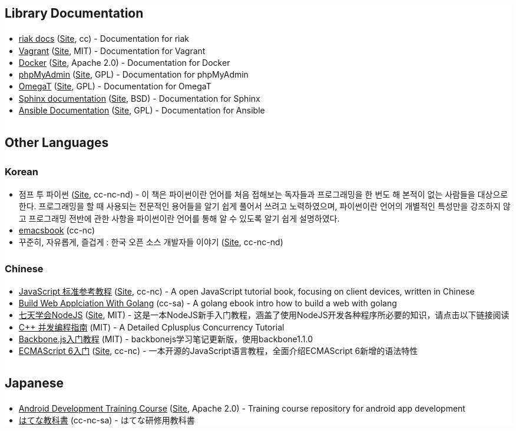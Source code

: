 [site-upstart-cookbook]: <https://upstart.ubuntu.com/cookbook/>
[site-gibber-manual]: <https://www.gitbook.com/book/bigbadotis/gibber-user-manual/details>

## Library Documentation

* [riak docs][repo-riak] ([Site][site-riak], cc) - Documentation for riak
* [Vagrant][repo-vagrant] ([Site][site-vagrant], MIT) - Documentation for Vagrant
* [Docker][repo-docker] ([Site][site-docker], Apache 2.0) - Documentation for Docker
* [phpMyAdmin][repo-phpmyadmin] ([Site][site-phpmyadmin], GPL) - Documentation for phpMyAdmin
* [OmegaT][repo-omegat] ([Site][site-omegat], GPL) - Documentation for OmegaT
* [Sphinx documentation][repo-sphinx-doc] ([Site][site-sphinx-doc], BSD) - Documentation for Sphinx
* [Ansible Documentation][repo-ansible-document] ([Site][site-ansible-document], GPL) - Documentation for Ansible

[repo-vagrant]: <https://github.com/mitchellh/vagrant/tree/master/website/docs>
[site-vagrant]: <https://docs.vagrantup.com/v2/>
[repo-docker]: <https://github.com/docker/docker/tree/master/docs>
[site-docker]: <https://docs.docker.com/>
[repo-phpmyadmin]: <https://github.com/phpmyadmin/localized_docs>
[site-phpmyadmin]: <https://phpmyadmin-english-united-kingdom.readthedocs.org/en/latest/>
[repo-omegat]: <https://sourceforge.net/p/omegat/code/ci/master/tree/doc_src/>
[site-omegat]: <https://omegat.sourceforge.net/manual-standard/>
[repo-riak]: <https://github.com/basho/basho_docs>
[site-riak]: <https://docs.basho.com/riak/latest/>
[site-sqlalchemy]: <https://docs.sqlalchemy.org/en/latest/index.html>
[repo-ansible-document]: <https://github.com/ansible/ansible/tree/devel/docsite>
[site-ansible-document]: <https://docs.ansible.com/>
[repo-sphinx-doc]: <https://github.com/sphinx-doc/sphinx/tree/master/doc>
[site-sphinx-doc]: <https://www.sphinx-doc.org/en/stable/contents.html>

<a name='other_languages'></a>

## Other Languages

<a name='korean'></a>

### Korean

* 점프 투 파이썬 ([Site][site-jump-to-python], cc-nc-nd) - 이 책은 파이썬이란 언어를 처음 접해보는 독자들과 프로그래밍을 한 번도 해 본적이 없는 사람들을 대상으로 한다. 프로그래밍을 할 때 사용되는 전문적인 용어들을 알기 쉽게 풀어서 쓰려고 노력하였으며, 파이썬이란 언어의 개별적인 특성만을 강조하지 않고 프로그래밍 전반에 관한 사항을 파이썬이란 언어를 통해 알 수 있도록 알기 쉽게 설명하였다.
* [emacsbook][repo-emacsbook] (cc-nc)
* 꾸준히, 자유롭게, 즐겁게 : 한국 오픈 소스 개발자들 이야기 ([Site][site-osdi], cc-nc-nd)

[site-osdi]: <https://osdi.insightbook.co.kr/>
[repo-emacsbook]: <https://github.com/tsgates/emacsbook>
[site-jump-to-python]: <https://wikidocs.net/book/1>

<a name='chinese'></a>

### Chinese

* [JavaScript 标准参考教程][repo-jstutorial] ([Site][site-jstutorial], cc-nc) - A open JavaScript tutorial book, focusing on client devices, written in Chinese
* [Build Web Applciation With Golang][repo-build-web-app-golang] (cc-sa) - A golang ebook intro how to build a web with golang
* [七天学会NodeJS][repo-7days-node] ([Site][site-7days-node], MIT) - 这是一本NodeJS新手入门教程，涵盖了使用NodeJS开发各种程序所必要的知识，请点击以下链接阅读
* [C++ 并发编程指南][repo-adcct] (MIT) - A Detailed Cplusplus Concurrency Tutorial
* [Backbone.js入门教程][repo-backbonejs-note] (MIT) - backbonejs学习笔记更新版，使用backbone1.1.0
* [ECMAScript 6入门][repo-es6tutorial-cn] ([Site][site-es6tutorial-cn], cc-nc) - 一本开源的JavaScript语言教程，全面介绍ECMAScript 6新增的语法特性

[site-es6tutorial-cn]: <https://es6.ruanyifeng.com/>
[repo-es6tutorial-cn]: <https://github.com/ruanyf/es6tutorial>
[repo-backbonejs-note]: <https://github.com/the5fire/backbonejs-learning-note>
[repo-adcct]: <https://github.com/forhappy/Cplusplus-Concurrency-In-Practice>
[site-7days-node]: <https://nqdeng.github.io/7-days-nodejs/>
[repo-7days-node]: <https://github.com/nqdeng/7-days-nodejs>
[repo-build-web-app-golang]: <https://github.com/astaxie/build-web-application-with-golang>
[site-jstutorial]: <https://javascript.ruanyifeng.com>
[repo-jstutorial]: <https://github.com/ruanyf/jstutorial/>

## Japanese

* [Android Development Training Course][repo-and-training] ([Site][site-and-training], Apache 2.0) - Training course repository for android app development
* [はてな教科書][repo-hatena-book] (cc-nc-sa) - はてな研修用教科書

[repo-hatena-book]: <https://github.com/hatena/Hatena-Textbook>
[repo-and-training]: <https://github.com/mixi-inc/AndroidTraining>
[site-and-training]:<https://mixi-inc.github.io/AndroidTraining/>

<a name='another_documents_list'></a>


[site-dce]: <https://mattmahoney.net/dc/dce.html>
[repo-psads]: <https://github.com/ErikRHanson/Problem-Solving-with-Algorithms-and-Data-Structures-Using-Python>
[site-psads]: <https://interactivepython.org/runestone/static/pythonds/index.html>
[repo-csftbu]: <https://github.com/ianw/bottomupcs>
[site-csftbu]: <https://www.bottomupcs.com/>
[site-introtocom]: <https://www.computingbook.org/>
[site-funop]: <https://books.google.lk/books?printsec=frontcover&id=TZ-qjncsv6QC&hl=ko#v=onepage&q&f=false>
[site-pfpl]: <https://www.cs.cmu.edu/~rwh/plbook/>
[site-plai]: <https://cs.brown.edu/~sk/Publications/Books/ProgLangs/2007-04-26/>
[site-sicp]: <https://mitpress.mit.edu/sicp/full-text/book/book.html>
[site-htdp]: <https://www.ccs.neu.edu/home/matthias/HtDP2e/>
[site-crypto-101]: <https://www.crypto101.io/>
[repo-crypto-101]: <https://github.com/crypto101/book>
[repo-littleosbook]: <https://github.com/littleosbook/littleosbook>
[site-littleosbook]: <https://littleosbook.github.io/>
[site-ods]: <https://opendatastructures.org/>
[repo-ods]: <https://github.com/patmorin/ods>
[site-algorithm-etc]: <https://jeffe.cs.illinois.edu/teaching/algorithms/>
[site-michiel-structures]: <https://cglab.ca/~michiel/DiscreteStructures/>
[site-michiel-computation]: <https://cglab.ca/~michiel/TheoryOfComputation/>
[repo-graphbook]: <https://code.google.com/p/graphbook/>
[site-operating-middleware]: <https://gustavus.edu/+max/os-book/>
[repo-operating-middleware]: <https://github.com/Max-Hailperin/Operating-Systems-and-Middleware--Supporting-Controlled-Interaction>
[site-parallel-machine]: <https://heather.cs.ucdavis.edu/parprocbook>
[repo-perfbook]: <https://github.com/sbinet/perfbook>
[site-perfbook]: <https://www.kernel.org/pub/linux/kernel/people/paulmck/perfbook/perfbook.html>
[site-high-perfomance-computing]: <https://open.umich.edu/education/si/resources/hpc-opentextbook/2009>
[site-nlpwp]: <https://nlpwp.org/book/>
[repo-jupyter-book]: <https://github.com/Carreau/jupyter-book>
[site-jupyter-book]: <https://carreau.gitbooks.io/jupyter-book/content/>
[site-jstatsoft]: <https://www.jstatsoft.org/index>
[site-baymh]: <https://camdavidsonpilon.github.io/Probabilistic-Programming-and-Bayesian-Methods-for-Hackers/>
[repo-baymh]: <https://github.com/CamDavidsonPilon/Probabilistic-Programming-and-Bayesian-Methods-for-Hackers>
[site-abinn]: <https://www.dkriesel.com/en/science/neural_networks>
[repo-thinkstats]: <https://github.com/AllenDowney/ThinkStats2>
[site-thinkstats]: <https://greenteapress.com/thinkstats/>
[repo-leads]: <https://github.com/nborwankar/LearnDataScience>
[repo-art-command-line]: <https://github.com/jlevy/the-art-of-command-line>
[repo-packer]: <https://github.com/mitchellh/packer/tree/master/website/source/docs>
[site-packer]: <https://www.packer.io/docs/>
[site-coreos]: <https://coreos.com/docs/>
[repo-coreos]: <https://github.com/coreos/docs/>
[site-travis-docs]: <https://docs.travis-ci.com/>
[repo-travis-docs]: <https://github.com/travis-ci/docs-travis-ci-com>
[repo-twelve-factor]: <https://github.com/heroku/12factor>
[site-twelve-factor]: <https://12factor.net/>
[repo-htaccess]: <https://github.com/phanan/htaccess>
[site-do-tutorials]: <https://www.digitalocean.com/community/tutorials>
[site-ops-school]: <https://ops-school.readthedocs.org/en/latest/>
[repo-ops-school]: <https://github.com/opsschool/curriculum>
[repo-jeff-collision]: <https://github.com/jeffThompson/CollisionDetection>
[site-jeff-collision]: <https://www.jeffreythompson.org/collision-detection/>
[repo-hott-book]: <https://github.com/HoTT/HoTT>
[site-hott-book]: <https://homotopytypetheory.org/>
[repo-free-freedom-2]: <https://bzr.savannah.gnu.org/lh/books/changes>
[site-free-freedom-2]: <https://shop.fsf.org/product/free-as-in-freedom-2/>
[site-tdtgtp]: <https://www.groklaw.net/staticpages/index.php?page=20051013231901859>
[site-fsfs]: <https://shop.fsf.org/product/free-software-free-society-2/>
[repo-fsfs]: <https://bzr.savannah.gnu.org/lh/books/changes>
[site-aosa]: <https://aosabook.org/en/index.html>
[repo-aosa]: <https://github.com/aosabook/aosabook>
[site-what-is-code]: <https://www.bloomberg.com/graphics/2015-paul-ford-what-is-code/>
[repo-what-is-code]: <https://github.com/BloombergMedia/whatiscode>
[repo-tphistorian]: <https://github.com/programminghistorian/jekyll>
[site-tphistorian]: <https://programminghistorian.org/>
[repo-tlitp]: <https://github.com/karlseguin/the-little-introduction-to-programming>
[site-tlitp]: <https://codingintro.com/>
[site-mdn]: <https://developer.mozilla.org/en-US/>
[repo-build-podcast]: <https://github.com/sayanee/build-podcast>
[site-build-podcast]: <https://build-podcast.com/>
[repo-thoughtbot-guides]: <https://github.com/thoughtbot/guides>
[repo-refb-book]: <https://github.com/dennis714/RE-for-beginners>
[site-refb-book]: <https://beginners.re/>
[repo-app-launch-guide]: <https://github.com/adamwulf/app-launch-guide>
[site-app-launch-guide]: <https://www.applaunchguide.com/>
[repo-elastic-dg]: <https://github.com/elastic/elasticsearch-definitive-guide>
[site-elastic-dg]: <https://www.elastic.co/guide/en/elasticsearch/guide/current/index.html>
[site-http2-explained]: <https://daniel.haxx.se/http2/>
[repo-http2-explained]: <https://github.com/bagder/http2-explained>
[repo-browser-diet]: <https://github.com/zenorocha/browser-diet>
[site-browser-diet]: <https://browserdiet.com/>
[site-domenlight]: <https://domenlightenment.com/>
[site-restful-web-apis]: <https://restfulwebapis.org/rws.html>
[repo-north]: <https://github.com/north/north>
[site-north]: <https://pointnorth.io/>
[repo-webcomponents]: <https://github.com/webcomponents/webcomponents.github.io>
[site-webcomponents]: <https://webcomponents.org/>
[repo-html-best]: <https://github.com/hail2u/html-best-practices>
[repo-web-fundamentles]: <https://github.com/google/WebFundamentals/>
[site-web-fundamentles]: <https://developers.google.com/web/fundamentals/>
[repo-code-guide]: <https://github.com/mdo/code-guide>
[site-code-guide]: <https://codeguide.co/>
[repo-diveintohtml5]: <https://github.com/diveintomark/diveintohtml5>
[site-diveintohtml5]: <https://diveintohtml5.info/>
[repo-500-lines]: <https://github.com/aosabook/500lines>
[repo-https-api]: <https://github.com/interagent/https-api-design>
[repo-prose-prog]: <https://github.com/joshuacc/prose-for-programmers>
[repo-commonmark-spec]: <https://github.com/jgm/CommonMark>
[site-commonmark-spec]: <https://spec.commonmark.org/>
[site-rst-spec]: <https://docutils.sourceforge.net/docs/ref/rst/restructuredtext.html>
[site-thgtd]: <https://docs-guide.readthedocs.org/en/latest/>
[repo-thgtd]: <https://github.com/chrismedrela/docs-guide>
[site-write-the-doc]: <https://docs.writethedocs.org/>
[repo-write-the-doc]: <https://github.com/writethedocs/docs/>
[repo-themacg]: <https://github.com/axismaps/thematic-cartography>
[site-themacg]: <https://axismaps.github.io/thematic-cartography/>
[site-d3-101-screencasts]: <https://www.youtube.com/watch?v=iuA-gmvJ5n0&list=PL9yYRbwpkykvjkfuRslECO9c1qTq3GgUb>
[repo-d3-101-screencasts]: <https://github.com/curran/screencasts/>
[repo-data-design]: <https://github.com/infoactive/data-design/>
[site-data-design]: <https://infoactive.co/data-design>
[repo-data-science-45min]: <https://github.com/DrSkippy/Data-Science-45min-Intros>
[repo-natureofcode]: <https://github.com/shiffman/The-Nature-of-Code>
[site-natureofcode]: <https://natureofcode.com/>
[repo-intro-to-d3]: <https://github.com/square/intro-to-d3>
[site-intro-to-d3]: <https://square.github.io/intro-to-d3/>
[site-data-journalism-handbook]: <https://datajournalismhandbook.org/1.0/en/>
[repo-android-bp]: <https://github.com/futurice/android-best-practices>
[site-android-api-guide]: <https://developer.android.com/guide/index.html>
[repo-ios-questions]: <https://github.com/CameronBanga/iOS-Developer-and-Designer-Interview-Questions>
[repo-ios-good-practices]: <https://github.com/futurice/ios-good-practices>
[site-rxmarbles]: <https://rxmarbles.com/>
[repo-rxmarbles]: <https://github.com/staltz/rxmarbles>
[repo-npr-bp]: <https://github.com/nprapps/bestpractices>
[site-xyminutes]: <https://learnxinyminutes.com/>
[repo-xyminutes]: <https://github.com/adambard/learnxinyminutes-docs>
[repo-peco]: <https://github.com/peco/peco>
[repo-10up-bp]: <https://github.com/10up/Engineering-Best-Practices>
[site-10up-bp]: <https://10up.github.io/Engineering-Best-Practices/>
[site-zguide]: <https://zguide.zeromq.org/>
[repo-zguide]: <https://github.com/imatix/zguide>
[repo-solarized]: <https://github.com/altercation/ethanschoonover.com/tree/master/projects/solarized>
[site-solarized]: <https://ethanschoonover.com/solarized>
[repo-cocktails-for-programmer]: <https://github.com/cocktails-for-programmers/cocktails_for_programmers>
[repo-cstyle]: <https://github.com/mcinglis/c-style>
[site-coffee-cookbook]: <https://coffeescript-cookbook.github.io/>
[repo-coffee-cookbook]: <https://github.com/coffeescript-cookbook/coffeescript-cookbook.github.io>
[repo-font-awesome]: <https://github.com/FortAwesome/Font-Awesome/tree/master/src>
[site-font-awesome]: <https://fortawesome.github.io/Font-Awesome/>
[site-bootstrap]: <https://getbootstrap.com/>
[repo-bootstrap]: <https://github.com/twbs/bootstrap/tree/master/docs>
[repo-idiomatic-css]: <https://github.com/necolas/idiomatic-css>
[site-ipufortran]: <https://www.egr.unlv.edu/~ed/fortran>
[repo-jekyll]: <https://jekyllrb.com/>
[site-jekyll]: <https://github.com/jekyll/jekyll/tree/master/site>
[repo-middleman]: <https://github.com/middleman/middleman-guides>
[site-middleman]: <https://middlemanapp.com/>
[repo-ruby-koan]: <https://github.com/neo/ruby_koans>
[site-ruby-koan]: <https://github.com/neo/ruby_koans>
[repo-rbp]: <https://github.com/practicingruby/rbp-book>
[site-practicing-ruby]: <https://practicingruby.com/about>
[repo-ruby-style-guide]: <https://github.com/bbatsov/ruby-style-guide>
[repo-rails-style-guide]: <https://github.com/bbatsov/rails-style-guide>
[site-rhg-english]: <https://ruby-hacking-guide.github.io/>
[repo-rhg]: <https://github.com/tmm1/ruby-hacking-guide>
[repo-better-spec]: <https://github.com/andreareginato/betterspecs/>
[site-better-spec]: <https://betterspecs.org/#books>
[repo-rails-guide]: <https://github.com/rails/rails/tree/master/guides>
[site-rails-guide]: <https://guides.rubyonrails.org/>
[repo-poignant-ruby]: <https://github.com/mislav/poignant-guide>
[site-poignant-ruby]: <https://poignant.guide/book/>
[site-clojure-docs]: <https://clojuredocs.org>
[repo-clojure-docs]: <https://github.com/zk/clojuredocs>
[site-clojure-doc]: <https://clojure-doc.org/>
[repo-clojure-doc]: <https://github.com/clojuredocs/guides>
[repo-elixir-style-guide]: <https://github.com/niftyn8/elixir_style_guide>
[repo-elixir-getting-started]: <https://github.com/elixir-lang/elixir-lang.github.com>
[site-elixir-getting-started]: <https://elixir-lang.org/getting-started/introduction.html>
[repo-30-days-of-elixir]: <https://github.com/seven1m/30-days-of-elixir>
[site-thinking-forth]: <https://www.dnd.utwente.nl/~tim/colorforth/Leo-Brodie/thinking-forth.pdf>
[repo-sicp-lfe]: <https://github.com/lfe/sicp>
[site-sicp-lfe]: <https://lfe.gitbooks.io/sicp/>
[site-lysefgg]: <https://learnyousomeerlang.com/content>
[repo-bwawg]: <https://github.com/astaxie/build-web-application-with-golang>
[repo-go-by-example]: <https://github.com/mmcgrana/gobyexample>
[repo-haskell-example]: <https://github.com/lotz84/haskellbyexample>
[site-haskell-example]: <https://lotz84.github.io/haskellbyexample/>
[repo-howtlh]: <https://github.com/bitemyapp/learnhaskell>
[site-lyhfgg]: <https://learnyouahaskell.com/chapters>
[repo-node-style-guide]: <https://github.com/felixge/node-style-guide>
[repo-flux]: <https://facebook.github.io/react/docs/flux-overview.html>
[site-flux]: <https://github.com/facebook/react/tree/master/docs>
[repo-redux]: <https://github.com/rackt/redux/blob/master/README.md>
[site-redux]: <https://rackt.github.io/redux/>
[repo-react]: <https://github.com/facebook/react/tree/master/docs>
[site-react]: <https://facebook.github.io/react/docs/getting-started.html>
[repo-emberjs]: <https://github.com/emberjs/guides/>
[site-emberjs]: <https://guides.emberjs.com/v2.0.0/>
[site-casperjs]: <https://casperjs.readthedocs.org/en/latest/>
[repo-casperjs]: <https://github.com/n1k0/casperjs/blob/master/docs>
[site-you-dont-know-js]: <https://www.kickstarter.com/projects/getify/you-dont-know-js-book-series>
[repo-you-dont-know-js]: <https://github.com/getify/You-Dont-Know-JS>
[repo-stream-handbook]: <https://github.com/substack/stream-handbook>
[repo-art-of-node]: <https://github.com/maxogden/art-of-node>
[site-understanding-es6]: <https://leanpub.com/understandinges6/read>
[repo-learn-node-win]: <https://github.com/workshopper/learnyounode>
[repo-node-biginner]: <https://github.com/manuelkiessling/nodebeginner.org>
[site-node-biginner]: <https://www.nodebeginner.org/>
[repo-function-quality]: <https://github.com/bevacqua/js>
[site-nodejs-bp]: <https://justbuildsomething.com/node-js-best-practices/>
[repo-nodejs-bp]: <https://github.com/alanjames1987/Node.js-Best-Practices>
[repo-angular-style-guide]: <https://github.com/johnpapa/angular-styleguide>
[repo-react-primer]: <https://github.com/mikechau/react-primer-draft/>
[repo-es6-features]: <https://github.com/lukehoban/es6features>
[repo-javascript-garden]: <https://github.com/BonsaiDen/JavaScript-Garden>
[site-javascript-garden]: <https://bonsaiden.github.io/JavaScript-Garden/>
[repo-jstherightway]: <https://github.com/braziljs/js-the-right-way>
[site-jstherightway]: <https://jstherightway.org/>
[repo-idiomatic-js]: <https://github.com/rwaldron/idiomatic.js>
[site-ljdp]: <https://addyosmani.com/resources/essentialjsdesignpatterns/book/>
[repo-angular-test-pattern]: <https://github.com/daniellmb/angular-test-patterns>
[repo-airbnb-javascript]: <https://github.com/airbnb/javascript>
[repo-js-garden]: <https://github.com/BonsaiDen/JavaScript-Garden>
[site-js-garden]: <https://bonsaiden.github.io/JavaScript-Garden/>
[repo-diy-lisp]: <https://github.com/kvalle/diy-lisp>
[repo-buildyourownlisp]: <https://github.com/orangeduck/BuildYourOwnLisp>
[site-buildyourownlisp]: <https://www.buildyourownlisp.com/>
[repo-nytimes-objective-c-style-guide]: <https://github.com/NYTimes/objective-c-style-guide>
[site-real-world-ocaml]: <https://realworldocaml.org/v1/en/html/>
[repo-php-right-way]: <https://github.com/codeguy/php-the-right-way>
[site-php-right-way]: <https://www.phptherightway.com/>
[site-google-python]: <https://developers.google.com/edu/python/>
[site-think-python]: <https://www.greenteapress.com/thinkpython/thinkpython.pdf>
[repo-magic-methods]: <https://github.com/RafeKettler/magicmethods>
[site-magic-methods]: <https://www.rafekettler.com/magicmethods.html>
[site-lpupython]: <https://docs.google.com/file/d/0B8IUCMSuNpl7MnpaQ3hhN2R0Z1k/edit>
[repo-byte-python]: <https://github.com/swaroopch/byte-of-python>
[site-byte-python]: <https://www.swaroopch.com/notes/python/>
[repo-full-python]: <https://github.com/makaimc/fullstackpython.com>
[site-full-python]: <https://www.fullstackpython.com/>
[repo-explore-flask]: <https://github.com/rpicard/explore-flask>
[site-explore-flask]: <https://exploreflask.com/>
[site-diveintopython3]: <https://www.diveintopython3.net/>
[repo-django-document]: <https://github.com/django/django/tree/master/docs>
[site-django-document]: <https://docs.djangoproject.com/en/1.8/>
[repo-peps]: <https://github.com/python/peps>
[site-peps]: <https://www.python.org/dev/peps/>
[site-python-hguide]: <https://docs.python-guide.org/en/latest/>
[repo-python-hguide]: <https://github.com/kennethreitz/python-guide>
[site-rust-python]: <https://lucumr.pocoo.org/2015/5/27/rust-for-pythonistas/>
[repo-rust-rubyist]: <https://github.com/steveklabnik/rust_for_rubyists>
[site-rust-rubyist]: <https://github.com/steveklabnik/rust_for_rubyists>
[repo-rust-by-example]: <https://github.com/rust-lang/rust-by-example>
[site-rust-by-example]: <https://rustbyexample.com/>
[site-trpl]: <https://doc.rust-lang.org/book/README.html>
[repo-trpl]: <https://github.com/rust-lang/rust/tree/master/src/doc/trpl>
[site-r-cookbook]: <https://www.cookbook-r.com/>
[site-intro-r]: <https://ramnathv.github.io/pycon2014-r/>
[repo-intro-r]: <https://github.com/idocs/test1>
[site-racket-documentation]: <https://docs.racket-lang.org/index.html>
[repo-effective-scala]: <https://github.com/twitter/effectivescala>
[site-effective-scala]: <https://twitter.github.io/effectivescala/>
[repo-scala-bp]: <https://github.com/alexandru/scala-best-practices>
[repo-scala-school]: <https://github.com/twitter/scala_school>
[site-scala-school]: <https://twitter.github.io/scala_school/>
[site-squeak-example]: <https://www.squeakbyexample.org/>
[site-dwd-seaside]: <https://book.seaside.st/book>
[site-deep-pharo]: <https://deepintopharo.com/>
[site-pharo-example]: <https://pharobyexample.org/>
[repo-nginx-configs]: <https://github.com/h5bp/server-configs-nginx>
[site-byte-vim]: <https://www.swaroopch.com/notes/vim/>
[repo-elisp-style-guide]: <https://github.com/bbatsov/emacs-lisp-style-guide>
[repo-vimscript-hard-way]: <https://github.com/sjl/learnvimscriptthehardway>
[site-vimscript-hard-way]: <https://learnvimscriptthehardway.stevelosh.com/>
[site-emacs-manual]: <https://www.gnu.org/software/emacs/manual/emacs.html>
[site-elisp-manual]: <https://www.gnu.org/software/emacs/manual/elisp.html>
[repo-emacs-sexy]: <https://github.com/picandocodigo/emacs.sexy>
[site-emacs-sexy]: <https://emacs.sexy/>
[repo-git-style-guide]: <https://github.com/agis-/git-style-guide>
[repo-git-magic]: <https://github.com/blynn/gitmagic>
[site-git-magic]: <https://cs.stanford.edu/~blynn/gitmagic/>
[repo-git-it]: <https://github.com/jlord/git-it>
[site-git-it]: <https://jlord.github.io/git-it>
[repo-github-cheatsheet]: <https://github.com/tiimgreen/github-cheat-sheet>
[repo-progit]: <https://github.com/progit/progit>
[site-progit]: <https://git-scm.com/book/>
[repo-beautiful-docs]: <https://github.com/PharkMillups/beautiful-docs>
[repo-papers-we-love]: <https://github.com/papers-we-love/papers-we-love>
[repo-awesome-awesomeness]: <https://github.com/bayandin/awesome-awesomeness>
[repo-awesome]: <https://github.com/sindresorhus/awesome>
[repo-db-readings]: <https://github.com/rxin/db-readings>
[repo-python-reference]: <https://github.com/rasbt/python_reference>
[repo-narkoz-guides]: <https://github.com/NARKOZ/guides>
[repo-free-programming-books]: <https://github.com/vhf/free-programming-books>
[site-gitbook]: <https://www.gitbook.io/>
[site-oreilly-openbook]: <https://www.oreilly.com/openbook/>
[site-online-programming-books]: <https://www.onlineprogrammingbooks.com/>
[site-fsf-book]: <https://shop.fsf.org/category/books/>
[site-greentea-press]: <https://www.greenteapress.com/>
[site-wikipedia-book]: <https://en.wikipedia.org/wiki/Category:Wikipedia_books_%28community_books%29>
[repo-python-books]: <https://github.com/revolunet/PythonBooks>
[site-jsbooks]: <https://jsbooks.revolunet.com/>